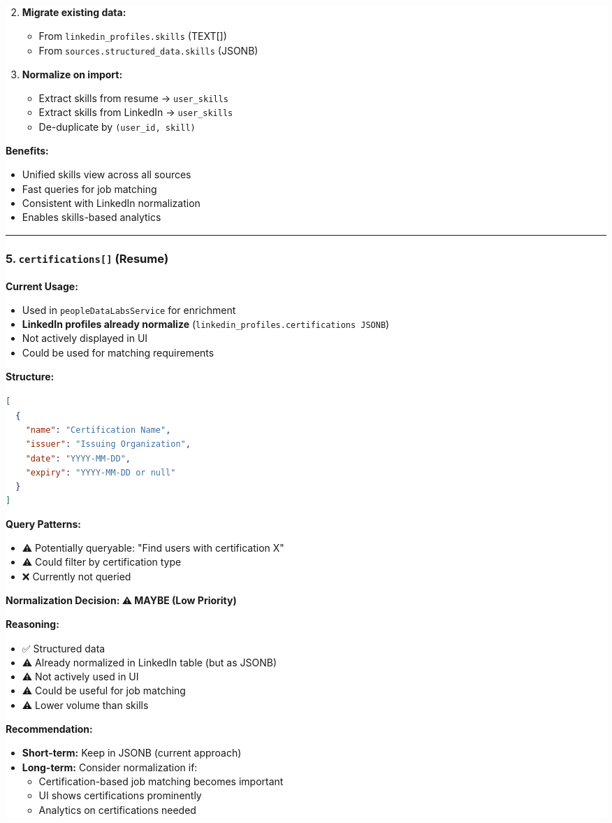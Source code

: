 2. **Migrate existing data:**
   - From `linkedin_profiles.skills` (TEXT[])
   - From `sources.structured_data.skills` (JSONB)

3. **Normalize on import:**
   - Extract skills from resume → `user_skills`
   - Extract skills from LinkedIn → `user_skills`
   - De-duplicate by `(user_id, skill)`

**Benefits:**
- Unified skills view across all sources
- Fast queries for job matching
- Consistent with LinkedIn normalization
- Enables skills-based analytics

---

### 5. `certifications[]` (Resume)

**Current Usage:**
- Used in `peopleDataLabsService` for enrichment
- **LinkedIn profiles already normalize** (`linkedin_profiles.certifications JSONB`)
- Not actively displayed in UI
- Could be used for matching requirements

**Structure:**
```json
[
  {
    "name": "Certification Name",
    "issuer": "Issuing Organization",
    "date": "YYYY-MM-DD",
    "expiry": "YYYY-MM-DD or null"
  }
]
```

**Query Patterns:**
- ⚠️ Potentially queryable: "Find users with certification X"
- ⚠️ Could filter by certification type
- ❌ Currently not queried

**Normalization Decision: ⚠️ MAYBE (Low Priority)**

**Reasoning:**
- ✅ Structured data
- ⚠️ Already normalized in LinkedIn table (but as JSONB)
- ⚠️ Not actively used in UI
- ⚠️ Could be useful for job matching
- ⚠️ Lower volume than skills

**Recommendation:**
- **Short-term:** Keep in JSONB (current approach)
- **Long-term:** Consider normalization if:
  - Certification-based job matching becomes important
  - UI shows certifications prominently
  - Analytics on certifications needed

